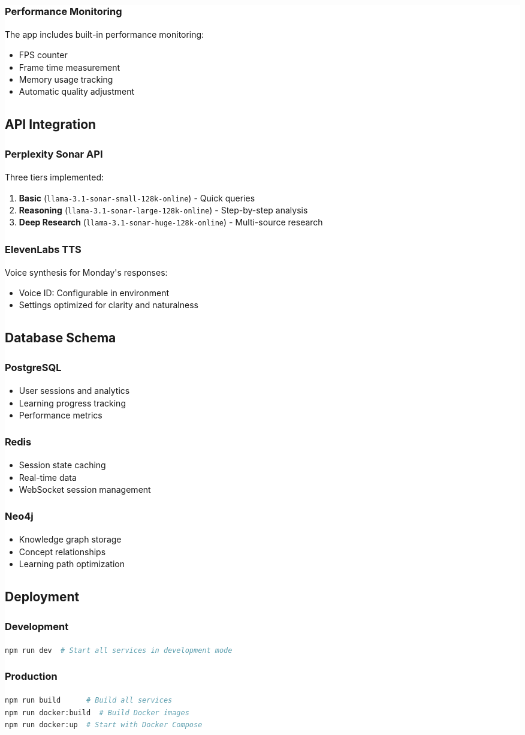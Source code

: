 ### Performance Monitoring

The app includes built-in performance monitoring:
- FPS counter
- Frame time measurement
- Memory usage tracking
- Automatic quality adjustment

## API Integration

### Perplexity Sonar API

Three tiers implemented:
1. **Basic** (`llama-3.1-sonar-small-128k-online`) - Quick queries
2. **Reasoning** (`llama-3.1-sonar-large-128k-online`) - Step-by-step analysis  
3. **Deep Research** (`llama-3.1-sonar-huge-128k-online`) - Multi-source research

### ElevenLabs TTS

Voice synthesis for Monday's responses:
- Voice ID: Configurable in environment
- Settings optimized for clarity and naturalness

## Database Schema

### PostgreSQL
- User sessions and analytics
- Learning progress tracking
- Performance metrics

### Redis
- Session state caching
- Real-time data
- WebSocket session management

### Neo4j
- Knowledge graph storage
- Concept relationships
- Learning path optimization

## Deployment

### Development
```bash
npm run dev  # Start all services in development mode
```

### Production
```bash
npm run build      # Build all services
npm run docker:build  # Build Docker images
npm run docker:up  # Start with Docker Compose
```
